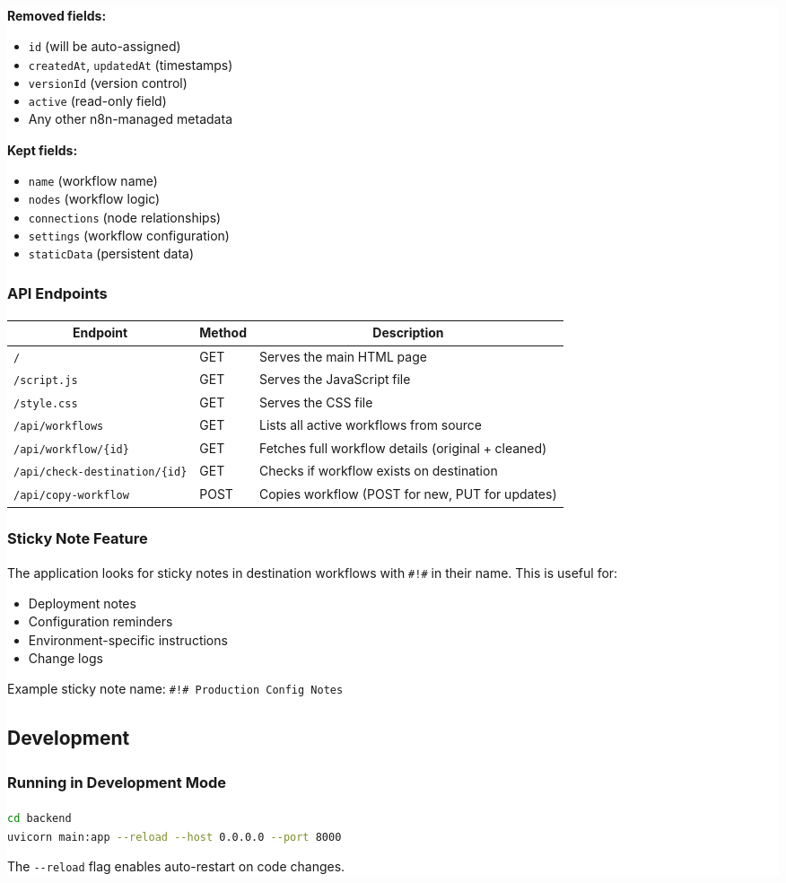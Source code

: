 **Removed fields:**
- `id` (will be auto-assigned)
- `createdAt`, `updatedAt` (timestamps)
- `versionId` (version control)
- `active` (read-only field)
- Any other n8n-managed metadata

**Kept fields:**
- `name` (workflow name)
- `nodes` (workflow logic)
- `connections` (node relationships)
- `settings` (workflow configuration)
- `staticData` (persistent data)

### API Endpoints

| Endpoint | Method | Description |
|----------|--------|-------------|
| `/` | GET | Serves the main HTML page |
| `/script.js` | GET | Serves the JavaScript file |
| `/style.css` | GET | Serves the CSS file |
| `/api/workflows` | GET | Lists all active workflows from source |
| `/api/workflow/{id}` | GET | Fetches full workflow details (original + cleaned) |
| `/api/check-destination/{id}` | GET | Checks if workflow exists on destination |
| `/api/copy-workflow` | POST | Copies workflow (POST for new, PUT for updates) |

### Sticky Note Feature

The application looks for sticky notes in destination workflows with `#!#` in their name. This is useful for:
- Deployment notes
- Configuration reminders
- Environment-specific instructions
- Change logs

Example sticky note name: `#!# Production Config Notes`

## Development

### Running in Development Mode

```bash
cd backend
uvicorn main:app --reload --host 0.0.0.0 --port 8000
```

The `--reload` flag enables auto-restart on code changes.
